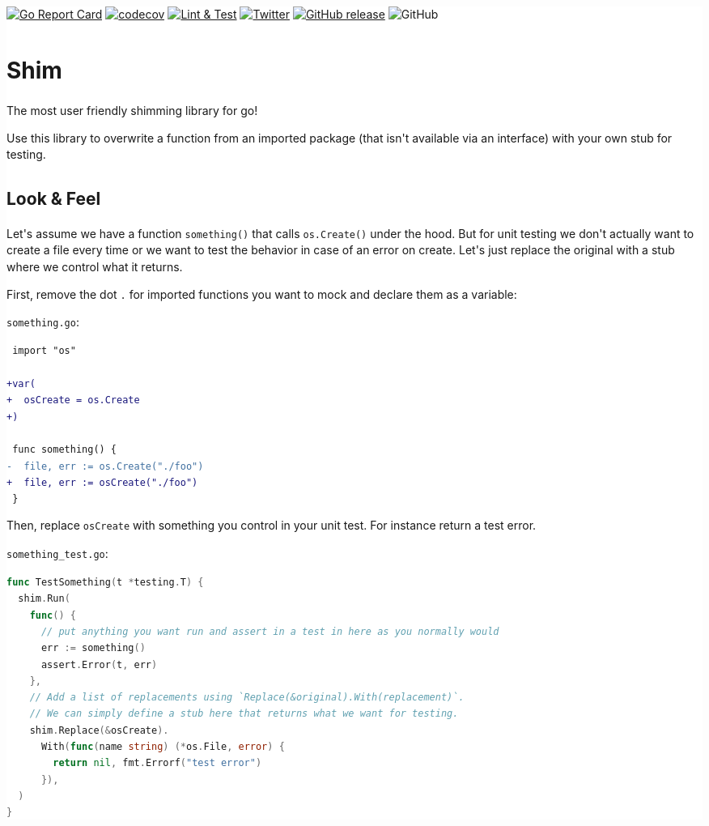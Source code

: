 [![Go Report Card](https://goreportcard.com/badge/github.com/jonnylangefeld/shim)](https://goreportcard.com/report/github.com/jonnylangefeld/shim)
[![codecov](https://codecov.io/github/jonnylangefeld/shim/graph/badge.svg?token=UEM4SY05CS)](https://codecov.io/github/jonnylangefeld/shim)
[![Lint & Test](https://github.com/jonnylangefeld/shim/actions/workflows/lint-test.yml/badge.svg)](https://github.com/jonnylangefeld/shim/actions/workflows/lint-test.yml)
[![Twitter](https://img.shields.io/badge/twitter-@jonnylangefeld-blue.svg)](http://twitter.com/jonnylangefeld)
[![GitHub release](https://img.shields.io/github/release/jonnylangefeld/shim.svg)](https://github.com/jonnylangefeld/shim/releases)
![GitHub](https://img.shields.io/github/license/jonnylangefeld/shim)

# Shim

The most user friendly shimming library for go!

Use this library to overwrite a function from an imported package (that isn't available via an interface) with your own stub for testing.

## Look & Feel

Let's assume we have a function `something()` that calls `os.Create()` under the hood. But for unit testing we don't actually want to create a file every time
or we want to test the behavior in case of an error on create. Let's just replace the original with a stub where we control what it returns.

First, remove the dot `.` for imported functions you want to mock and declare them as a variable:

`something.go`:

```diff
 import "os"

+var(
+  osCreate = os.Create
+)

 func something() {
-  file, err := os.Create("./foo")
+  file, err := osCreate("./foo")
 }
```

Then, replace `osCreate` with something you control in your unit test. For instance return a test error.

`something_test.go`:

```go
func TestSomething(t *testing.T) {
  shim.Run(
    func() {
      // put anything you want run and assert in a test in here as you normally would
      err := something()
      assert.Error(t, err)
    },
    // Add a list of replacements using `Replace(&original).With(replacement)`.
    // We can simply define a stub here that returns what we want for testing.
    shim.Replace(&osCreate).
      With(func(name string) (*os.File, error) {
        return nil, fmt.Errorf("test error")
      }),
  )
}
```
